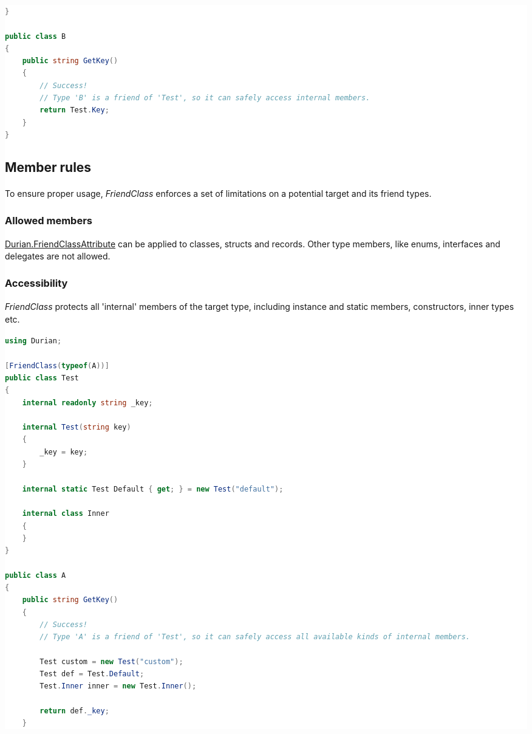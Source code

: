 ```csharp
}

public class B
{
    public string GetKey()
    {
        // Success!
        // Type 'B' is a friend of 'Test', so it can safely access internal members.
        return Test.Key;
    }
}

```

## Member rules

To ensure proper usage, *FriendClass* enforces a set of limitations on a potential target and its friend types.

### Allowed members

[Durian.FriendClassAttribute](../Durian.FriendClass/FriendClassAttributeProvider.cs) can be applied to classes, structs and records. Other type members, like enums, interfaces and delegates are not allowed.

### Accessibility

*FriendClass* protects all 'internal' members of the target type, including instance and static members, constructors, inner types etc.

```csharp
using Durian;

[FriendClass(typeof(A))]
public class Test
{
    internal readonly string _key;

    internal Test(string key)
    {
        _key = key;
    }

    internal static Test Default { get; } = new Test("default");

    internal class Inner
    {
    }
}

public class A
{
    public string GetKey()
    {
        // Success!
        // Type 'A' is a friend of 'Test', so it can safely access all available kinds of internal members.

        Test custom = new Test("custom");
        Test def = Test.Default;
        Test.Inner inner = new Test.Inner();

        return def._key;
    }
```